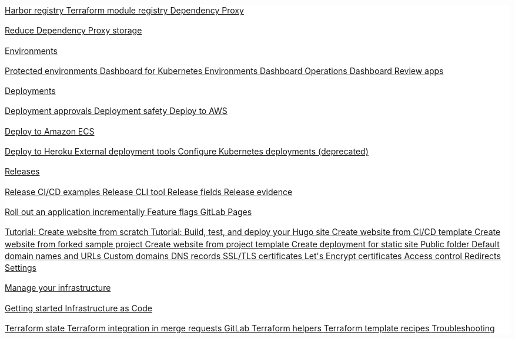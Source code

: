[ Harbor registry ](/ee/user/packages/harbor_container_registry/) [ Terraform module registry ](/ee/user/packages/terraform_module_registry/) [ Dependency Proxy ](/ee/user/packages/dependency_proxy/)

[ Reduce Dependency Proxy storage ](/ee/user/packages/dependency_proxy/reduce_dependency_proxy_storage.html)

[ Environments ](/ee/ci/environments/)

[ Protected environments ](/ee/ci/environments/protected_environments.html) [ Dashboard for Kubernetes ](/ee/ci/environments/kubernetes_dashboard.html) [ Environments Dashboard ](/ee/ci/environments/environments_dashboard.html) [ Operations Dashboard ](/ee/user/operations_dashboard/) [ Review apps ](/ee/ci/review_apps/)

[ Deployments ](/ee/ci/environments/deployments.html)

[ Deployment approvals ](/ee/ci/environments/deployment_approvals.html) [ Deployment safety ](/ee/ci/environments/deployment_safety.html) [ Deploy to AWS ](/ee/ci/cloud_deployment/)

[ Deploy to Amazon ECS ](/ee/ci/cloud_deployment/ecs/deploy_to_aws_ecs.html)

[ Deploy to Heroku ](/ee/ci/cloud_deployment/heroku.html) [ External deployment tools ](/ee/ci/environments/external_deployment_tools.html) [ Configure Kubernetes deployments (deprecated) ](/ee/ci/environments/configure_kubernetes_deployments.html)

[ Releases ](/ee/user/project/releases/)

[ Release CI/CD examples ](/ee/user/project/releases/release_cicd_examples.html) [ Release CLI tool ](/ee/user/project/releases/release_cli.html) [ Release fields ](/ee/user/project/releases/release_fields.html) [ Release evidence ](/ee/user/project/releases/release_evidence.html)

[ Roll out an application incrementally ](/ee/ci/environments/incremental_rollouts.html) [ Feature flags ](/ee/operations/feature_flags.html) [ GitLab Pages ](/ee/user/project/pages/)

[ Tutorial: Create website from scratch ](/ee/user/project/pages/getting_started/pages_from_scratch.html) [ Tutorial: Build, test, and deploy your Hugo site ](/ee/tutorials/hugo/) [ Create website from CI/CD template ](/ee/user/project/pages/getting_started/pages_ci_cd_template.html) [ Create website from forked sample project ](/ee/user/project/pages/getting_started/pages_forked_sample_project.html) [ Create website from project template ](/ee/user/project/pages/getting_started/pages_new_project_template.html) [ Create deployment for static site ](/ee/user/project/pages/getting_started/pages_ui.html) [ Public folder ](/ee/user/project/pages/public_folder.html) [ Default domain names and URLs ](/ee/user/project/pages/getting_started_part_one.html) [ Custom domains ](/ee/user/project/pages/custom_domains_ssl_tls_certification/) [ DNS records ](/ee/user/project/pages/custom_domains_ssl_tls_certification/dns_concepts.html) [ SSL/TLS certificates ](/ee/user/project/pages/custom_domains_ssl_tls_certification/ssl_tls_concepts.html) [ Let's Encrypt certificates ](/ee/user/project/pages/custom_domains_ssl_tls_certification/lets_encrypt_integration.html) [ Access control ](/ee/user/project/pages/pages_access_control.html) [ Redirects ](/ee/user/project/pages/redirects.html) [ Settings ](/ee/user/project/pages/introduction.html)

[ Manage your infrastructure ](/ee/user/infrastructure/)

[ Getting started ](/ee/user/get_started/get_started_managing_infrastructure.html) [ Infrastructure as Code ](/ee/user/infrastructure/iac/)

[ Terraform state ](/ee/user/infrastructure/iac/terraform_state.html) [ Terraform integration in merge requests ](/ee/user/infrastructure/iac/mr_integration.html) [ GitLab Terraform helpers ](/ee/user/infrastructure/iac/gitlab_terraform_helpers.html) [ Terraform template recipes ](/ee/user/infrastructure/iac/terraform_template_recipes.html) [ Troubleshooting ](/ee/user/infrastructure/iac/troubleshooting.html)
